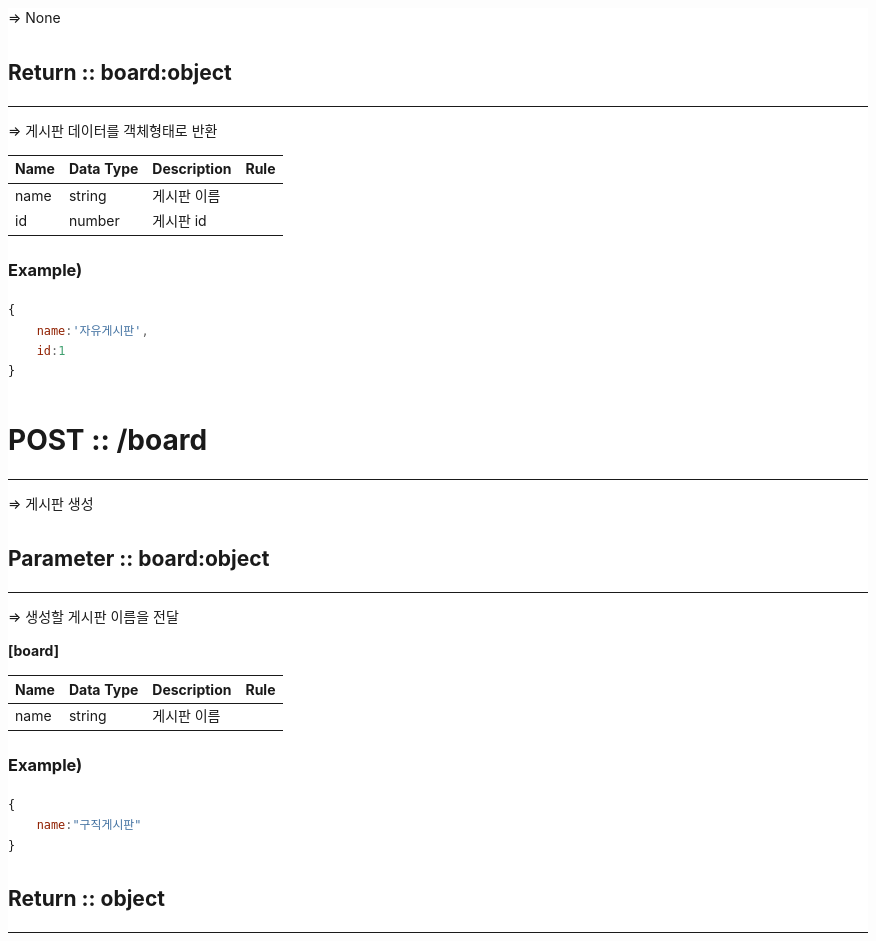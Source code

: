 
⇒ None

## Return :: board:object

---

⇒ 게시판 데이터를 객체형태로 반환

| Name | Data Type | Description | Rule |
| --- | --- | --- | --- |
| name | string | 게시판 이름 |  |
| id | number | 게시판 id |  |

### Example)

```jsx
{
	name:'자유게시판',
	id:1
}
```

# POST :: /board

---

⇒ 게시판 생성

## Parameter :: board:object

---

⇒ 생성할 게시판 이름을 전달

**[board]**

| Name | Data Type | Description | Rule |
| --- | --- | --- | --- |
| name | string | 게시판 이름 |  |

### Example)

```jsx
{
	name:"구직게시판"
}
```

## Return :: object

---
